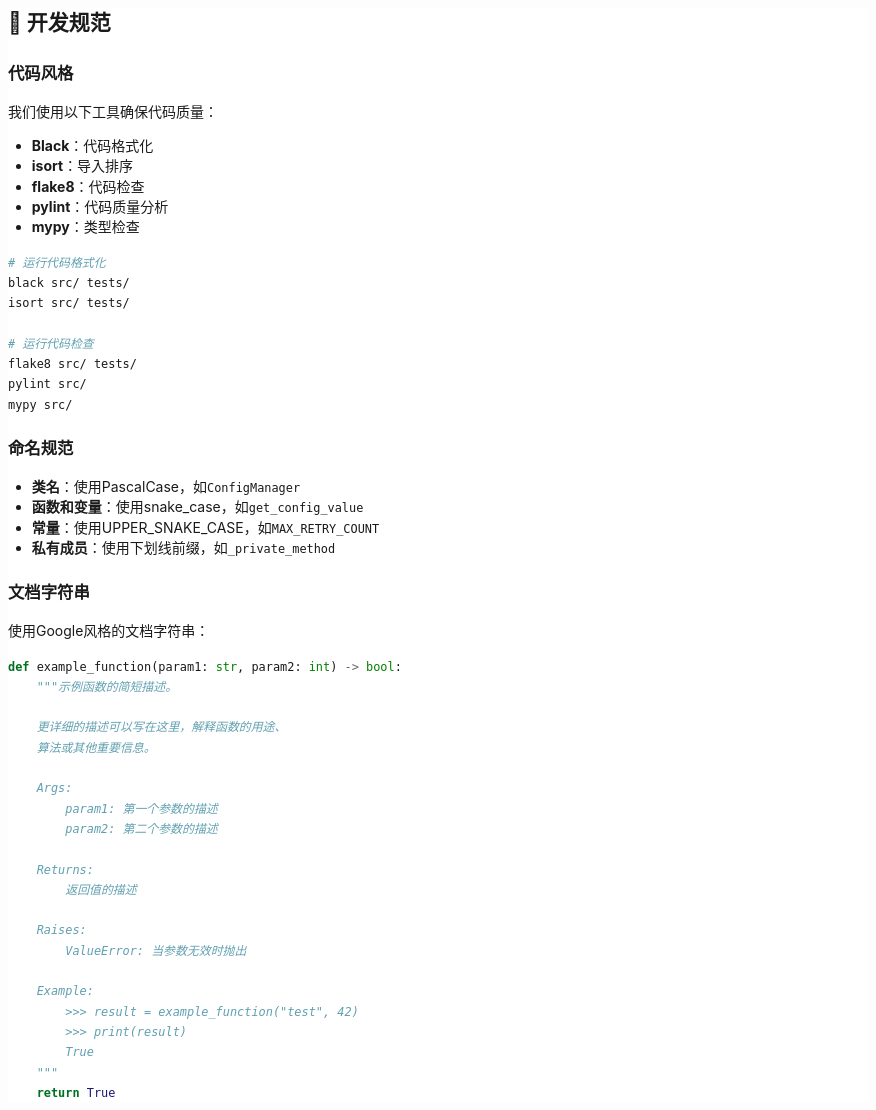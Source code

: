 ## 📝 开发规范

### 代码风格

我们使用以下工具确保代码质量：

- **Black**：代码格式化
- **isort**：导入排序
- **flake8**：代码检查
- **pylint**：代码质量分析
- **mypy**：类型检查

```bash
# 运行代码格式化
black src/ tests/
isort src/ tests/

# 运行代码检查
flake8 src/ tests/
pylint src/
mypy src/
```

### 命名规范

- **类名**：使用PascalCase，如`ConfigManager`
- **函数和变量**：使用snake_case，如`get_config_value`
- **常量**：使用UPPER_SNAKE_CASE，如`MAX_RETRY_COUNT`
- **私有成员**：使用下划线前缀，如`_private_method`

### 文档字符串

使用Google风格的文档字符串：

```python
def example_function(param1: str, param2: int) -> bool:
    """示例函数的简短描述。
    
    更详细的描述可以写在这里，解释函数的用途、
    算法或其他重要信息。
    
    Args:
        param1: 第一个参数的描述
        param2: 第二个参数的描述
        
    Returns:
        返回值的描述
        
    Raises:
        ValueError: 当参数无效时抛出
        
    Example:
        >>> result = example_function("test", 42)
        >>> print(result)
        True
    """
    return True
```
